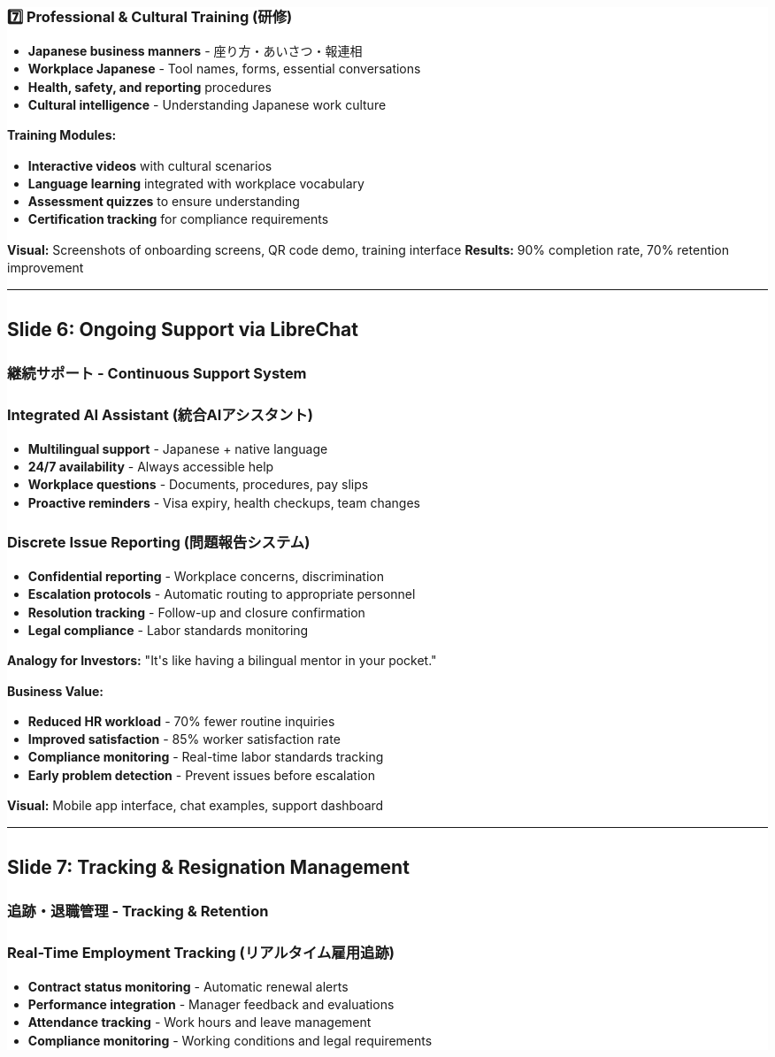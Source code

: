 ### **7️⃣ Professional & Cultural Training (研修)**
- **Japanese business manners** - 座り方・あいさつ・報連相
- **Workplace Japanese** - Tool names, forms, essential conversations
- **Health, safety, and reporting** procedures
- **Cultural intelligence** - Understanding Japanese work culture

**Training Modules:**
- **Interactive videos** with cultural scenarios
- **Language learning** integrated with workplace vocabulary
- **Assessment quizzes** to ensure understanding
- **Certification tracking** for compliance requirements

**Visual:** Screenshots of onboarding screens, QR code demo, training interface
**Results:** 90% completion rate, 70% retention improvement

---

## **Slide 6: Ongoing Support via LibreChat**
### **継続サポート - Continuous Support System**

### **Integrated AI Assistant (統合AIアシスタント)**
- **Multilingual support** - Japanese + native language
- **24/7 availability** - Always accessible help
- **Workplace questions** - Documents, procedures, pay slips
- **Proactive reminders** - Visa expiry, health checkups, team changes

### **Discrete Issue Reporting (問題報告システム)**
- **Confidential reporting** - Workplace concerns, discrimination
- **Escalation protocols** - Automatic routing to appropriate personnel
- **Resolution tracking** - Follow-up and closure confirmation
- **Legal compliance** - Labor standards monitoring

**Analogy for Investors:** "It's like having a bilingual mentor in your pocket."

**Business Value:**
- **Reduced HR workload** - 70% fewer routine inquiries
- **Improved satisfaction** - 85% worker satisfaction rate
- **Compliance monitoring** - Real-time labor standards tracking
- **Early problem detection** - Prevent issues before escalation

**Visual:** Mobile app interface, chat examples, support dashboard

---

## **Slide 7: Tracking & Resignation Management**
### **追跡・退職管理 - Tracking & Retention**

### **Real-Time Employment Tracking (リアルタイム雇用追跡)**
- **Contract status monitoring** - Automatic renewal alerts
- **Performance integration** - Manager feedback and evaluations
- **Attendance tracking** - Work hours and leave management
- **Compliance monitoring** - Working conditions and legal requirements
